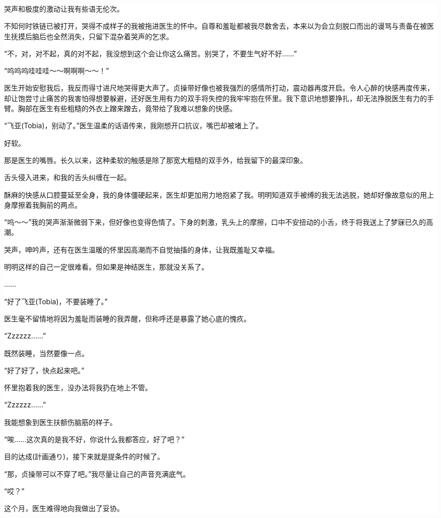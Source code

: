 哭声和极度的激动让我有些语无伦次。

不知何时铁链已被打开，哭得不成样子的我被拖进医生的怀中。自尊和羞耻都被我尽数舍去，本来以为会立刻脱口而出的谩骂与责备在被医生抚摸后脑后也全然消失，只留下混杂着哭声的乞求。

“不，对，对不起，真的对不起，我没想到这个会让你这么痛苦。别哭了，不要生气好不好……”

“呜呜呜哇哇哇～～啊啊啊～～！”

医生开始安慰我后，我反而得寸进尺地哭得更大声了。贞操带好像也被我强烈的感情所打动，震动器再度开启。令人心醉的快感再度传来，却让饱尝寸止痛苦的我害怕得想要躲避，还好医生用有力的双手将失控的我牢牢抱在怀里。我下意识地想要挣扎，却无法挣脱医生有力的手臂。胸部在医生有些粗糙的外衣上蹭来蹭去，竟带给了我难以想象的快感。

“飞亚(Tobia)，别动了。”医生温柔的话语传来，我刚想开口抗议，嘴巴却被堵上了。

好软。

那是医生的嘴唇。长久以来，这种柔软的触感是除了那宽大粗糙的双手外，给我留下的最深印象。

舌头侵入进来，和我的舌头纠缠在一起。

酥麻的快感从口腔蔓延至全身，我的身体僵硬起来，医生却更加用力地抱紧了我。明明知道双手被缚的我无法逃脱，她却好像故意似的用上身摩擦着我胸前的两点。

“呜～～”我的哭声渐渐微弱下来，但好像也变得色情了。下身的刺激，乳头上的摩擦，口中不安扭动的小舌，终于将我送上了梦寐已久的高潮。

哭声，呻吟声，还有在医生温暖的怀里因高潮而不自觉抽搐的身体，让我既羞耻又幸福。

明明这样的自己一定很难看。但如果是神结医生，那就没关系了。

……

“好了飞亚(Tobia)，不要装睡了。”

医生毫不留情地将因为羞耻而装睡的我弄醒，但称呼还是暴露了她心底的愧疚。

“Zzzzzz……”

既然装睡，当然要像一点。

“好了好了，快点起来吧。”

怀里抱着我的医生，没办法将我扔在地上不管。

“Zzzzzz……”

我能想象到医生扶额伤脑筋的样子。

“唉……这次真的是我不好，你说什么我都答应，好了吧？”

目的达成(計画通り)，接下来就是提条件的时候了。

“那，贞操带可以不穿了吧。”我尽量让自己的声音充满底气。

“哎？”

这个月，医生难得地向我做出了妥协。
